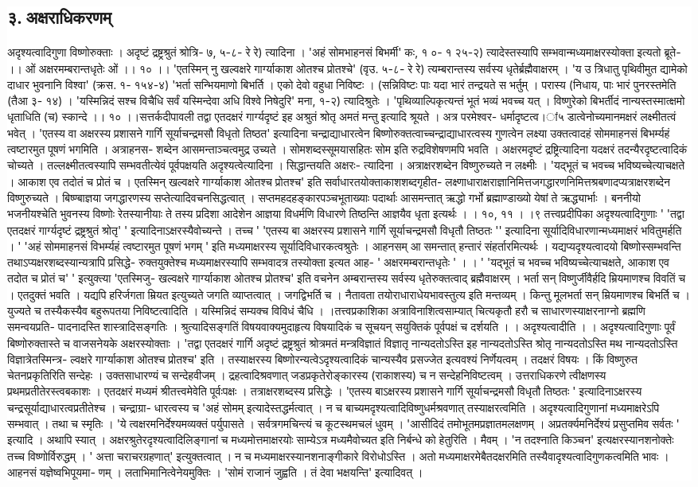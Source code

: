 ## ३. अक्षराधिकरणम्
अदृश्यत्वादिगुणा विष्णोरुक्ताः । अदृष्टं द्रष्ट्रश्रुतं श्रोत्रि- ७, ५-८- रे रे)
त्यादिना । 'अहं सोमभाहनसं बिभर्मी' कः, १ ०- १ २५-२) त्यादेस्तस्यापि
सम्भवान्मध्यमाक्षरस्योक्ता इत्यतो ब्रूते-
।। ओं अक्षरमम्बरान्तधृतेः ओं ।। १० ।।
'एतस्मिन् नु खल्वक्षरे गार्ग्याकाश ओतश्च प्रोतश्चे' (वृउ. ५-८- रे रे)
त्यम्बरान्तस्य सर्वस्य धृतेर्ब्रह्मैवाक्षरम् । 'य उ त्रिधातु पृथिवीमुत द्यामेको दाधार
भुवनानि विश्वा' (क्रस. १- १५४-४) 'भर्ता सन्भियमाणो बिभर्ति । एको देवो
वहुधा निविष्टः । (सन्निविष्टः पाः यदा भारं तन्द्रयते स भर्तुम् । परास्य (निधाय,
पाः भारं पुनरस्तमेति (तैआ ३- १४) । 'यस्मिन्निदं सश्च विचैधि सर्वं
यस्मिन्देवा अधि विश्वे निषेदुरि' मना, १-२) त्यादिश्रुतेः ।
'पृथिव्याल्पिकृत्यन्तं भूतं भव्यं भवच्च यत् ।
विष्णुरेको बिभर्तीदं नान्यस्तस्मात्क्षमो धृताधिति (च) स्कान्दे ।। १० ।।सत्तर्कदीपावली
तद्वा एतदक्षरं गार्ग्यदृष्टं इह अश्रुतं श्रोतृ अमतं मन्तु इत्यादि श्रूयते । अत्र परमेश्वर-
धर्मादृष्टत्व।ां५ डात्वेनोच्यमानमक्षरं लक्ष्मीतत्वं भवेत् । 'एतस्य वा अक्षरस्य प्रशासने गार्गि
सूर्याचन्द्रमसौ विधृतो तिष्ठत' इत्यादिना चन्द्राद्याधारत्वेन बिष्णोरुक्तत्वाच्चन्द्राद्याधारत्वस्य
गुणत्वेन लक्ष्या उक्तत्वादहं सोममाहनसं बिभर्म्यहं त्वष्टारमुत पूषणं भगमिति । अत्राहनस-
शब्देन आसमन्ताञ्चत्वमुद्र उच्यते । सोमशब्दस्सूमयासहितः सोम इति रुद्रविशेषणमपि
भवति । अक्षरमदृष्टं द्रष्ट्रित्यादिना यदक्षरं तदन्यैरदृष्टत्वादिकं चोच्यते । तल्लक्ष्मीतत्वस्यापि
सम्भवतीत्येवं पूर्वपक्षयति अदृश्यत्वेत्यादिना । सिद्धान्तयति अक्षरः- त्यादिना । अत्राक्षरशब्देन
विष्णुरुच्यते न लक्ष्मीः । 'यद्भूतं च भवच्च भविष्यच्चेत्याचक्षते । आकाश एव तदोतं च प्रोतं
च । एतस्मिन् खल्वक्षरे गार्ग्याकाश ओतश्च प्रोतश्च' इति सर्वाधारतयोक्ताकाशशब्दगृहीत-
लक्ष्णाधाराक्षराज्ञानिमित्तजगद्धारणनिमित्तश्रबणादप्यत्राक्षरशब्देन विष्णुरुच्यते । बिष्ण्बाज्ञया
जगद्धारणस्य सप्तेत्यादिवचनसिद्धत्वात् । सप्तमहदहङ्कारपञ्चभूताख्याः पदार्थाः आसमन्तात्
ऋद्धो गर्भो ब्रह्माण्डाख्यो येषां ते ऋद्ध्यार्भाः । बननीयो भजनीयश्चेति भुवनस्य विष्णोः
रेतस्यानीयाः ते तस्य प्रदिशा आदेशेन आज्ञया विधर्मणि विधारणे तिष्ठन्ति आज्ञयैव धृता
इत्यर्थः । । १०, ११ । ।९
तत्त्वप्रदीपिका
अदृश्यत्वादिगुणाः ' 'तद्वा एतदक्षरं गार्ग्यदृष्टं द्रष्ट्रश्रुतं श्रोतृ' ' इत्यादिनाऽक्षरस्यैवोच्यन्ते ।
तच्च ' 'एतस्य बा अक्षरस्य प्रशासने गार्गि सूर्याचन्द्रमसौ विधृतौ तिष्ठतः '' इत्यादिना
सूर्यादिविधारणान्मध्यमाक्षरं भवितुमर्हति । ' 'अहं सोममाहनसं विभर्म्यहं त्वष्टारमुत पूषणं
भगम् ' इति मध्यमाक्षरस्य सूर्यादिविधारकत्वश्रुतेः । आहनसम् आ समन्तात् हन्तारं
संहर्तारमित्यर्थः । यद्यप्यदृश्यत्वादयो बिष्णोस्सम्भवन्ति तथाऽप्यक्षरशब्दस्यान्यत्रापि प्रसिद्धे-
रुक्तयुक्तेश्च मध्यमाक्षरस्यापि सम्भवादत्र तस्योक्ता इत्यत आह- ' अक्षरमम्बरान्तधृतेः ' । ।
' 'यद्भूतं च भवच्च भविष्यच्चेत्याचक्षते, आकाश एव तदोत च प्रोतं च' ' इत्युक्त्या 'एतस्मिजु-
खल्वक्षरे गार्ग्याकाश ओतश्च प्रोतश्च' इति वचनेन अम्बरान्तस्य सर्वस्य धृतेरुक्तत्वाद्
ब्रह्मैवाक्षरम् । भर्ता सन् विष्णुर्जीवैर्हदि म्रियमाणश्च विवतिं च । एतदुक्तं भवति । यद्यपि
हरिर्जगता म्रियत इत्युच्यते जगति व्याप्तत्वात् । जगद्विभर्ति च । नैतावता
तयोराधाराधेयभावस्तुत्य इति मन्तव्यम् । किन्तु मूलभर्ता सन् म्रियमाणश्च बिभर्ति च । युज्यते
च तस्यैकस्यैव बहुरूपतया निविष्टत्वादिति । यस्मिन्निदं सम्यक्च विविधं चैधि । ।तत्त्वप्रकाशिका
अत्राविनाशित्वसाम्यात् चित्यकृतौ हरौ च साधारणस्याक्षरनाग्नो ब्रह्मणि समन्वयप्रति-
पादनादस्ति शास्त्रादिसङ्गतिः । श्रुत्यादिसङ्गतिं विषयवाक्यमुदाहृत्य विषयादिकं च सूचयन्
सयुक्तिकं पूर्वपक्षं च दर्शयति । । अदृश्यत्वादीति । । अदृश्यत्वादिगुणाः पूर्वं बिष्णोरुक्तास्ते च
वाजसनेयके अक्षरस्योक्ताः । 'तद्वा एतदक्षरं गार्गि अदृष्टं द्रष्ट्रश्रुतं श्रोत्रमतं मन्त्रविज्ञातं विज्ञातृ
नान्यदतोऽस्ति इह नान्यदतोऽस्ति श्रोतृ नान्यदतोऽस्ति मथ नान्यदतोऽस्ति विज्ञात्रेतस्मिन्त्र-
ल्वक्षरे गार्ग्याकाश ओतश्च प्रोतश्च' इति । तस्याक्षरस्य बिष्णोरन्यत्वेऽदृश्यत्वादिकं चान्यस्यैव
प्रसज्जेत इत्यवश्यं निर्णेयत्वम् । तदक्षरं विषयः । किं विष्णुरुत चेतनप्रकृतिरिति सन्देहः ।
उक्तसाधारण्यं च सन्देहवीजम् । द्रहत्वादिश्रवणात् जडप्रकृतेरोङ्कारस्य (राकाशस्य) च न
सन्देहनिविष्टत्वम् । उत्तराधिकरणे त्वीक्षणस्य प्रथमप्रतीतेरस्त्वबकाशः । एतदक्षरं मध्यमं
श्रीतत्त्वमेवेति पूर्वःपक्षः । तत्राक्षरशब्दस्य प्रसिद्धेः । 'एतस्य बाऽक्षरस्य प्रशासने गार्गि
सूर्याचन्द्रमसौ विधृतौ तिष्ठतः ' इत्यादिनाऽक्षरस्य चन्द्रसूर्याद्याधारत्वप्रतीतेश्च । चन्द्राग्रा-
धारत्वस्य च 'अहं सोमम् इत्यादेस्तद्धर्मत्वात् । न च बाच्यमदृश्यत्वादिविष्णुधर्मश्रवणात्
तस्याक्षरत्वमिति । अदृश्यत्वादिगुणानां मध्यमाक्षरेऽपि सम्भवात् । तथा च स्मृतिः । 'ये
त्वक्षरमनिर्देश्यमव्यक्तं पर्युपासते । सर्वत्रगमचिन्त्यं च कूटस्थमचलं धुवम् । 'आसीदिदं
तमोभूतमप्रज्ञातमलक्षणम् । अप्रतर्क्यमनिर्देश्यं प्रसुप्तमिव सर्वतः ' इत्यादि । अथापि स्यात् ।
अक्षरश्रुतेरदृश्यत्वादिलिङ्गानां च मध्यमोत्तमाक्षरयोः साम्येऽत्र मध्यमैवोच्यत इति निर्बन्धे को
हेतुरिति । मैवम् । 'न तदश्नाति किञ्चन' इत्यक्षरस्यानशनोक्तेः तच्च विष्णोर्विरुद्धम् । ' अत्ता
चराचरग्रहणात्' इत्युक्तत्वात् । न च मध्यमाक्षरस्यानशनाङ्गीकारे विरोधोऽस्ति । अतो
मध्यमाक्षरमेबैतदक्षरमिति तस्यैवादृश्यत्वादिगुणकत्वमिति भावः । आहनसं यज्ञेष्वभिपूयमा-
णम् । लताभिमानित्वेनेयमुक्तिः । 'सोमं राजानं जुह्वति । तं देवा भक्षयन्ति' इत्यादिवत् ।